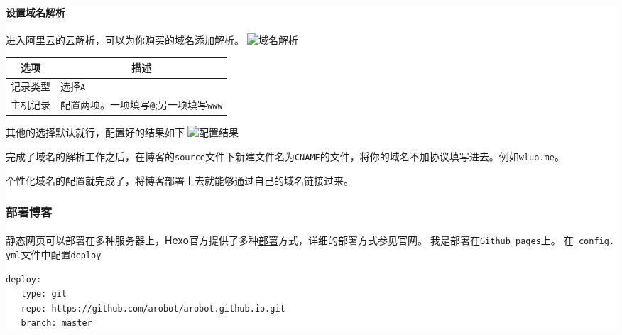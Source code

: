 #### 设置域名解析
进入阿里云的云解析，可以为你购买的域名添加解析。
![域名解析](/images/hexo_2/dns_jiexi.jpg)

|选项|描述|
|---|---|
|记录类型|选择`A`|
|主机记录|配置两项。一项填写`@`;另一项填写`www`|
其他的选择默认就行，配置好的结果如下
![配置结果](/images/hexo_2/dns_result.jpg)

完成了域名的解析工作之后，在博客的`source`文件下新建文件名为`CNAME`的文件，将你的域名不加协议填写进去。例如`wluo.me`。

个性化域名的配置就完成了，将博客部署上去就能够通过自己的域名链接过来。

### 部署博客
静态网页可以部署在多种服务器上，Hexo官方提供了多种[部署](https://hexo.io/zh-cn/docs/deployment.html)方式，详细的部署方式参见官网。
我是部署在`Github pages`上。
在`_config.yml`文件中配置`deploy`
```
deploy:
   type: git
   repo: https://github.com/arobot/arobot.github.io.git
   branch: master
```

